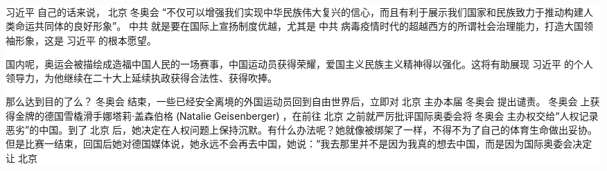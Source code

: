    习近平
  </ok>
  自己的话来说，
  <ok href="/term/2252">
   北京
  </ok>
  <ok href="/term/74024">
   冬奥会
  </ok>
  “不仅可以增强我们实现中华民族伟大复兴的信心，而且有利于展示我们国家和民族致力于推动构建人类命运共同体的良好形象”。
  <ok href="/term/1059">
   中共
  </ok>
  就是要在国际上宣扬制度优越，尤其是
  <ok href="/term/1059">
   中共
  </ok>
  病毒疫情时代的超越西方的所谓社会治理能力，打造大国领袖形象，这是
  <ok href="/term/1063">
   习近平
  </ok>
  的根本愿望。
 </p>
 <p>
  国内呢，奥运会被描绘成造福中国人民的一场赛事，中国运动员获得荣耀，爱国主义民族主义精神得以强化。这将有助展现
  <ok href="/term/1063">
   习近平
  </ok>
  的个人领导力，为他继续在二十大上延续执政获得合法性、获得吹捧。
 </p>
 <p>
  那么达到目的了么？
  <ok href="/term/74024">
   冬奥会
  </ok>
  结束，一些已经安全离境的外国运动员回到自由世界后，立即对
  <ok href="/term/2252">
   北京
  </ok>
  主办本届
  <ok href="/term/74024">
   冬奥会
  </ok>
  提出谴责。
  <ok href="/term/74024">
   冬奥会
  </ok>
  上获得金牌的德国雪橇滑手娜塔莉·盖森伯格 (Natalie Geisenberger) ，在前往
  <ok href="/term/2252">
   北京
  </ok>
  之前就严厉批评国际奥委会将
  <ok href="/term/74024">
   冬奥会
  </ok>
  主办权交给“人权记录恶劣”的中国。到了
  <ok href="/term/2252">
   北京
  </ok>
  后，她决定在人权问题上保持沉默。有什么办法呢？她就像被绑架了一样，不得不为了自己的体育生命做出妥协。但是比赛一结束，回国后她对德国媒体说，她永远不会再去中国，她说：“我去那里并不是因为我真的想去中国，而是因为国际奥委会决定让
  <ok href="/term/2252">
   北京
  </ok>